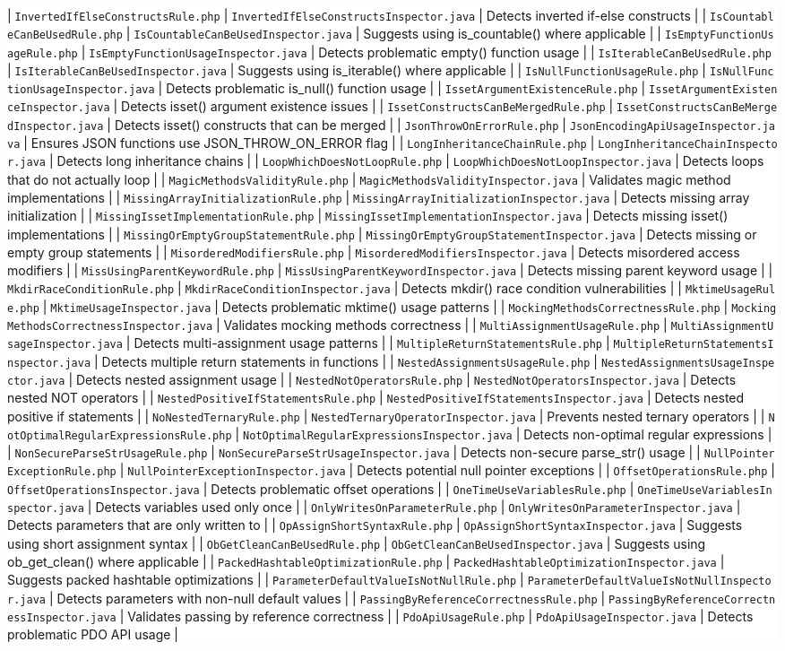 | `InvertedIfElseConstructsRule.php` | `InvertedIfElseConstructsInspector.java` | Detects inverted if-else constructs |
| `IsCountableCanBeUsedRule.php` | `IsCountableCanBeUsedInspector.java` | Suggests using is_countable() where applicable |
| `IsEmptyFunctionUsageRule.php` | `IsEmptyFunctionUsageInspector.java` | Detects problematic empty() function usage |
| `IsIterableCanBeUsedRule.php` | `IsIterableCanBeUsedInspector.java` | Suggests using is_iterable() where applicable |
| `IsNullFunctionUsageRule.php` | `IsNullFunctionUsageInspector.java` | Detects problematic is_null() function usage |
| `IssetArgumentExistenceRule.php` | `IssetArgumentExistenceInspector.java` | Detects isset() argument existence issues |
| `IssetConstructsCanBeMergedRule.php` | `IssetConstructsCanBeMergedInspector.java` | Detects isset() constructs that can be merged |
| `JsonThrowOnErrorRule.php` | `JsonEncodingApiUsageInspector.java` | Ensures JSON functions use JSON_THROW_ON_ERROR flag |
| `LongInheritanceChainRule.php` | `LongInheritanceChainInspector.java` | Detects long inheritance chains |
| `LoopWhichDoesNotLoopRule.php` | `LoopWhichDoesNotLoopInspector.java` | Detects loops that do not actually loop |
| `MagicMethodsValidityRule.php` | `MagicMethodsValidityInspector.java` | Validates magic method implementations |
| `MissingArrayInitializationRule.php` | `MissingArrayInitializationInspector.java` | Detects missing array initialization |
| `MissingIssetImplementationRule.php` | `MissingIssetImplementationInspector.java` | Detects missing isset() implementations |
| `MissingOrEmptyGroupStatementRule.php` | `MissingOrEmptyGroupStatementInspector.java` | Detects missing or empty group statements |
| `MisorderedModifiersRule.php` | `MisorderedModifiersInspector.java` | Detects misordered access modifiers |
| `MissUsingParentKeywordRule.php` | `MissUsingParentKeywordInspector.java` | Detects missing parent keyword usage |
| `MkdirRaceConditionRule.php` | `MkdirRaceConditionInspector.java` | Detects mkdir() race condition vulnerabilities |
| `MktimeUsageRule.php` | `MktimeUsageInspector.java` | Detects problematic mktime() usage patterns |
| `MockingMethodsCorrectnessRule.php` | `MockingMethodsCorrectnessInspector.java` | Validates mocking methods correctness |
| `MultiAssignmentUsageRule.php` | `MultiAssignmentUsageInspector.java` | Detects multi-assignment usage patterns |
| `MultipleReturnStatementsRule.php` | `MultipleReturnStatementsInspector.java` | Detects multiple return statements in functions |
| `NestedAssignmentsUsageRule.php` | `NestedAssignmentsUsageInspector.java` | Detects nested assignment usage |
| `NestedNotOperatorsRule.php` | `NestedNotOperatorsInspector.java` | Detects nested NOT operators |
| `NestedPositiveIfStatementsRule.php` | `NestedPositiveIfStatementsInspector.java` | Detects nested positive if statements |
| `NoNestedTernaryRule.php` | `NestedTernaryOperatorInspector.java` | Prevents nested ternary operators |
| `NotOptimalRegularExpressionsRule.php` | `NotOptimalRegularExpressionsInspector.java` | Detects non-optimal regular expressions |
| `NonSecureParseStrUsageRule.php` | `NonSecureParseStrUsageInspector.java` | Detects non-secure parse_str() usage |
| `NullPointerExceptionRule.php` | `NullPointerExceptionInspector.java` | Detects potential null pointer exceptions |
| `OffsetOperationsRule.php` | `OffsetOperationsInspector.java` | Detects problematic offset operations |
| `OneTimeUseVariablesRule.php` | `OneTimeUseVariablesInspector.java` | Detects variables used only once |
| `OnlyWritesOnParameterRule.php` | `OnlyWritesOnParameterInspector.java` | Detects parameters that are only written to |
| `OpAssignShortSyntaxRule.php` | `OpAssignShortSyntaxInspector.java` | Suggests using short assignment syntax |
| `ObGetCleanCanBeUsedRule.php` | `ObGetCleanCanBeUsedInspector.java` | Suggests using ob_get_clean() where applicable |
| `PackedHashtableOptimizationRule.php` | `PackedHashtableOptimizationInspector.java` | Suggests packed hashtable optimizations |
| `ParameterDefaultValueIsNotNullRule.php` | `ParameterDefaultValueIsNotNullInspector.java` | Detects parameters with non-null default values |
| `PassingByReferenceCorrectnessRule.php` | `PassingByReferenceCorrectnessInspector.java` | Validates passing by reference correctness |
| `PdoApiUsageRule.php` | `PdoApiUsageInspector.java` | Detects problematic PDO API usage |